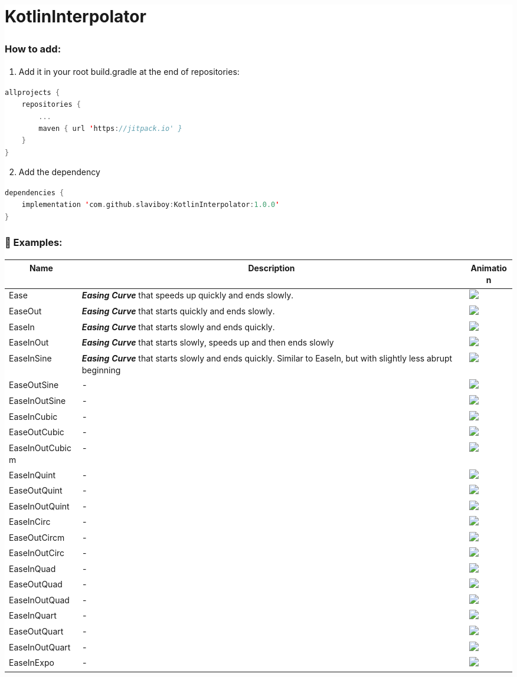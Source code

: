 # KotlinInterpolator

### How to add:
1. Add it in your root build.gradle at the end of repositories:
```kotlin
allprojects {
	repositories {
		...
		maven { url 'https://jitpack.io' }
	}
}
```
2. Add the dependency 
```kotlin
dependencies {
	implementation 'com.github.slaviboy:KotlinInterpolator:1.0.0'
}
```

### 🧪 Examples:

|  Name  | Description  | Animation |
| --- | --- | --- |
| Ease | _**Easing Curve**_ that speeds up quickly and ends slowly.  | <img src="https://raw.githubusercontent.com/slaviboy/RepositoryImages/main/gifs/interpolations/ease.gif" width="350" height="auto"/>  |
| EaseOut | _**Easing Curve**_ that starts quickly and ends slowly.  | <img src="https://raw.githubusercontent.com/slaviboy/RepositoryImages/main/gifs/interpolations/ease_out.gif" width="350" height="auto"/>  |
| EaseIn | _**Easing Curve**_ that starts slowly and ends quickly.  | <img src="https://raw.githubusercontent.com/slaviboy/RepositoryImages/main/gifs/interpolations/ease_in.gif" width="350" height="auto"/>  |
| EaseInOut | _**Easing Curve**_ that starts slowly, speeds up and then ends slowly  | <img src="https://raw.githubusercontent.com/slaviboy/RepositoryImages/main/gifs/interpolations/ease_in_out.gif" width="350" height="auto"/>  |
| EaseInSine | _**Easing Curve**_ that starts slowly and ends quickly. Similar to EaseIn, but with slightly less abrupt beginning  | <img src="https://raw.githubusercontent.com/slaviboy/RepositoryImages/main/gifs/interpolations/ease_in_sine.gif" width="350" height="auto"/>  |
| EaseOutSine | - | <img src="https://raw.githubusercontent.com/slaviboy/RepositoryImages/main/gifs/interpolations/ease_out_sine.gif" width="350" height="auto"/>  |
| EaseInOutSine | - | <img src="https://raw.githubusercontent.com/slaviboy/RepositoryImages/main/gifs/interpolations/ease_in_out_sine.gif" width="350" height="auto"/>  |
| EaseInCubic | - | <img src="https://raw.githubusercontent.com/slaviboy/RepositoryImages/main/gifs/interpolations/ease_in_cubic.gif" width="350" height="auto"/>  |
| EaseOutCubic | - | <img src="https://raw.githubusercontent.com/slaviboy/RepositoryImages/main/gifs/interpolations/ease_out_cubic.gif" width="350" height="auto"/>  |
| EaseInOutCubicm | - | <img src="https://raw.githubusercontent.com/slaviboy/RepositoryImages/main/gifs/interpolations/ease_in_out_cubic.gif" width="350" height="auto"/>  |
| EaseInQuint | - | <img src="https://raw.githubusercontent.com/slaviboy/RepositoryImages/main/gifs/interpolations/ease_in_quint.gif" width="350" height="auto"/>  |
| EaseOutQuint | - | <img src="https://raw.githubusercontent.com/slaviboy/RepositoryImages/main/gifs/interpolations/ease_out_quint.gif" width="350" height="auto"/>  |
| EaseInOutQuint | - | <img src="https://raw.githubusercontent.com/slaviboy/RepositoryImages/main/gifs/interpolations/ease_in_out_quint.gif" width="350" height="auto"/>  |
| EaseInCirc | - | <img src="https://raw.githubusercontent.com/slaviboy/RepositoryImages/main/gifs/interpolations/ease_in_circ.gif" width="350" height="auto"/>  |
| EaseOutCircm | - | <img src="https://raw.githubusercontent.com/slaviboy/RepositoryImages/main/gifs/interpolations/ease_out_circ.gif" width="350" height="auto"/>  |
| EaseInOutCirc | - | <img src="https://raw.githubusercontent.com/slaviboy/RepositoryImages/main/gifs/interpolations/ease_in_out_circ.gif" width="350" height="auto"/>  |
| EaseInQuad | - | <img src="https://raw.githubusercontent.com/slaviboy/RepositoryImages/main/gifs/interpolations/ease_in_quad.gif" width="350" height="auto"/>  |
| EaseOutQuad | - | <img src="https://raw.githubusercontent.com/slaviboy/RepositoryImages/main/gifs/interpolations/ease_out_quad.gif" width="350" height="auto"/>  |
| EaseInOutQuad | - | <img src="https://raw.githubusercontent.com/slaviboy/RepositoryImages/main/gifs/interpolations/ease_in_out_quad.gif" width="350" height="auto"/>  |
| EaseInQuart | - | <img src="https://raw.githubusercontent.com/slaviboy/RepositoryImages/main/gifs/interpolations/ease_in_quart.gif" width="350" height="auto"/>  |
| EaseOutQuart | - | <img src="https://raw.githubusercontent.com/slaviboy/RepositoryImages/main/gifs/interpolations/ease_out_quart.gif" width="350" height="auto"/>  |
| EaseInOutQuart | - | <img src="https://raw.githubusercontent.com/slaviboy/RepositoryImages/main/gifs/interpolations/ease_in_out_quart.gif" width="350" height="auto"/>  |
| EaseInExpo | - | <img src="https://raw.githubusercontent.com/slaviboy/RepositoryImages/main/gifs/interpolations/ease_in_expo.gif" width="350" height="auto"/>  |